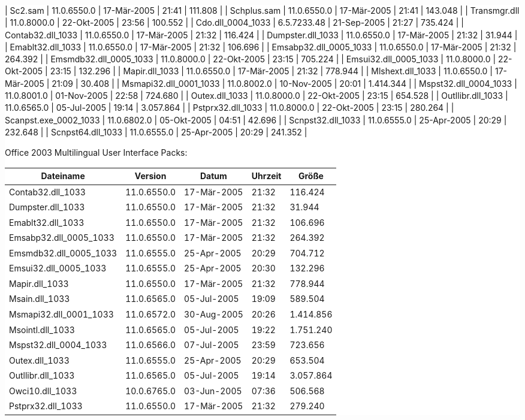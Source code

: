 | Sc2.sam                  | 11.0.6550.0 | 17-Mär-2005 | 21:41   | 111.808   |
| Schplus.sam              | 11.0.6550.0 | 17-Mär-2005 | 21:41   | 143.048   |
| Transmgr.dll             | 11.0.8000.0 | 22-Okt-2005 | 23:56   | 100.552   |
| Cdo.dll\_0004\_1033      | 6.5.7233.48 | 21-Sep-2005 | 21:27   | 735.424   |
| Contab32.dll\_1033       | 11.0.6550.0 | 17-Mär-2005 | 21:32   | 116.424   |
| Dumpster.dll\_1033       | 11.0.6550.0 | 17-Mär-2005 | 21:32   | 31.944    |
| Emablt32.dll\_1033       | 11.0.6550.0 | 17-Mär-2005 | 21:32   | 106.696   |
| Emsabp32.dll\_0005\_1033 | 11.0.6550.0 | 17-Mär-2005 | 21:32   | 264.392   |
| Emsmdb32.dll\_0005\_1033 | 11.0.8000.0 | 22-Okt-2005 | 23:15   | 705.224   |
| Emsui32.dll\_0005\_1033  | 11.0.8000.0 | 22-Okt-2005 | 23:15   | 132.296   |
| Mapir.dll\_1033          | 11.0.6550.0 | 17-Mär-2005 | 21:32   | 778.944   |
| Mlshext.dll\_1033        | 11.0.6550.0 | 17-Mär-2005 | 21:09   | 30.408    |
| Msmapi32.dll\_0001\_1033 | 11.0.8002.0 | 10-Nov-2005 | 20:01   | 1.414.344 |
| Mspst32.dll\_0004\_1033  | 11.0.8001.0 | 01-Nov-2005 | 22:58   | 724.680   |
| Outex.dll\_1033          | 11.0.8000.0 | 22-Okt-2005 | 23:15   | 654.528   |
| Outllibr.dll\_1033       | 11.0.6565.0 | 05-Jul-2005 | 19:14   | 3.057.864 |
| Pstprx32.dll\_1033       | 11.0.8000.0 | 22-Okt-2005 | 23:15   | 280.264   |
| Scanpst.exe\_0002\_1033  | 11.0.6802.0 | 05-Okt-2005 | 04:51   | 42.696    |
| Scnpst32.dll\_1033       | 11.0.6555.0 | 25-Apr-2005 | 20:29   | 232.648   |
| Scnpst64.dll\_1033       | 11.0.6555.0 | 25-Apr-2005 | 20:29   | 241.352   |

Office 2003 Multilingual User Interface Packs:

| Dateiname                | Version     | Datum       | Uhrzeit | Größe     |
|--------------------------|-------------|-------------|---------|-----------|
| Contab32.dll\_1033       | 11.0.6550.0 | 17-Mär-2005 | 21:32   | 116.424   |
| Dumpster.dll\_1033       | 11.0.6550.0 | 17-Mär-2005 | 21:32   | 31.944    |
| Emablt32.dll\_1033       | 11.0.6550.0 | 17-Mär-2005 | 21:32   | 106.696   |
| Emsabp32.dll\_0005\_1033 | 11.0.6550.0 | 17-Mär-2005 | 21:32   | 264.392   |
| Emsmdb32.dll\_0005\_1033 | 11.0.6555.0 | 25-Apr-2005 | 20:29   | 704.712   |
| Emsui32.dll\_0005\_1033  | 11.0.6555.0 | 25-Apr-2005 | 20:30   | 132.296   |
| Mapir.dll\_1033          | 11.0.6550.0 | 17-Mär-2005 | 21:32   | 778.944   |
| Msain.dll\_1033          | 11.0.6565.0 | 05-Jul-2005 | 19:09   | 589.504   |
| Msmapi32.dll\_0001\_1033 | 11.0.6572.0 | 30-Aug-2005 | 20:26   | 1.414.856 |
| Msointl.dll\_1033        | 11.0.6565.0 | 05-Jul-2005 | 19:22   | 1.751.240 |
| Mspst32.dll\_0004\_1033  | 11.0.6566.0 | 07-Jul-2005 | 23:59   | 723.656   |
| Outex.dll\_1033          | 11.0.6555.0 | 25-Apr-2005 | 20:29   | 653.504   |
| Outllibr.dll\_1033       | 11.0.6565.0 | 05-Jul-2005 | 19:14   | 3.057.864 |
| Owci10.dll\_1033         | 10.0.6765.0 | 03-Jun-2005 | 07:36   | 506.568   |
| Pstprx32.dll\_1033       | 11.0.6550.0 | 17-Mär-2005 | 21:32   | 279.240   |